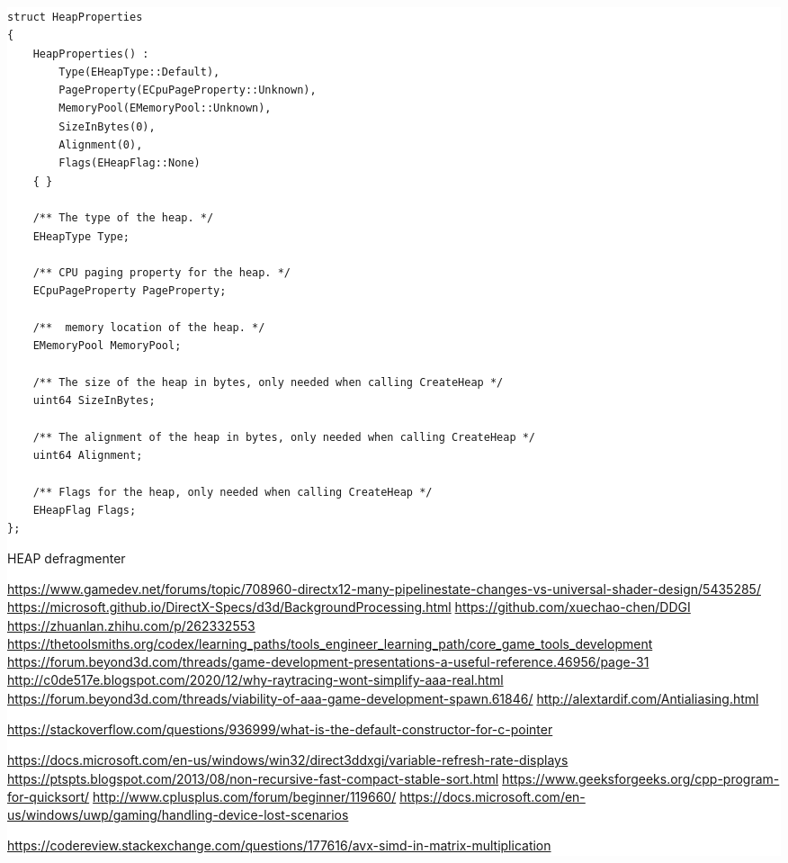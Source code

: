 
	struct HeapProperties
	{
		HeapProperties() :
			Type(EHeapType::Default),
			PageProperty(ECpuPageProperty::Unknown),
			MemoryPool(EMemoryPool::Unknown),
			SizeInBytes(0),
			Alignment(0),
			Flags(EHeapFlag::None)
		{ }

		/** The type of the heap. */
		EHeapType Type;

		/** CPU paging property for the heap. */
		ECpuPageProperty PageProperty;

		/**  memory location of the heap. */
		EMemoryPool MemoryPool;

		/** The size of the heap in bytes, only needed when calling CreateHeap */
		uint64 SizeInBytes;

		/** The alignment of the heap in bytes, only needed when calling CreateHeap */
		uint64 Alignment;

		/** Flags for the heap, only needed when calling CreateHeap */
		EHeapFlag Flags;
	};
	
	
HEAP defragmenter


https://www.gamedev.net/forums/topic/708960-directx12-many-pipelinestate-changes-vs-universal-shader-design/5435285/
https://microsoft.github.io/DirectX-Specs/d3d/BackgroundProcessing.html
https://github.com/xuechao-chen/DDGI
https://zhuanlan.zhihu.com/p/262332553
https://thetoolsmiths.org/codex/learning_paths/tools_engineer_learning_path/core_game_tools_development
https://forum.beyond3d.com/threads/game-development-presentations-a-useful-reference.46956/page-31
http://c0de517e.blogspot.com/2020/12/why-raytracing-wont-simplify-aaa-real.html
https://forum.beyond3d.com/threads/viability-of-aaa-game-development-spawn.61846/
http://alextardif.com/Antialiasing.html

https://stackoverflow.com/questions/936999/what-is-the-default-constructor-for-c-pointer

https://docs.microsoft.com/en-us/windows/win32/direct3ddxgi/variable-refresh-rate-displays
https://ptspts.blogspot.com/2013/08/non-recursive-fast-compact-stable-sort.html
https://www.geeksforgeeks.org/cpp-program-for-quicksort/
http://www.cplusplus.com/forum/beginner/119660/
https://docs.microsoft.com/en-us/windows/uwp/gaming/handling-device-lost-scenarios


https://codereview.stackexchange.com/questions/177616/avx-simd-in-matrix-multiplication
